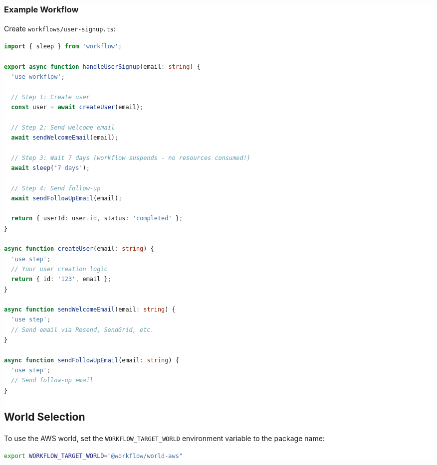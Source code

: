 ### Example Workflow

Create `workflows/user-signup.ts`:

```typescript
import { sleep } from 'workflow';

export async function handleUserSignup(email: string) {
  'use workflow';

  // Step 1: Create user
  const user = await createUser(email);
  
  // Step 2: Send welcome email
  await sendWelcomeEmail(email);
  
  // Step 3: Wait 7 days (workflow suspends - no resources consumed!)
  await sleep('7 days');
  
  // Step 4: Send follow-up
  await sendFollowUpEmail(email);
  
  return { userId: user.id, status: 'completed' };
}

async function createUser(email: string) {
  'use step';
  // Your user creation logic
  return { id: '123', email };
}

async function sendWelcomeEmail(email: string) {
  'use step';
  // Send email via Resend, SendGrid, etc.
}

async function sendFollowUpEmail(email: string) {
  'use step';
  // Send follow-up email
}
```

## World Selection

To use the AWS world, set the `WORKFLOW_TARGET_WORLD` environment variable to the package name:

```bash
export WORKFLOW_TARGET_WORLD="@workflow/world-aws"
```
